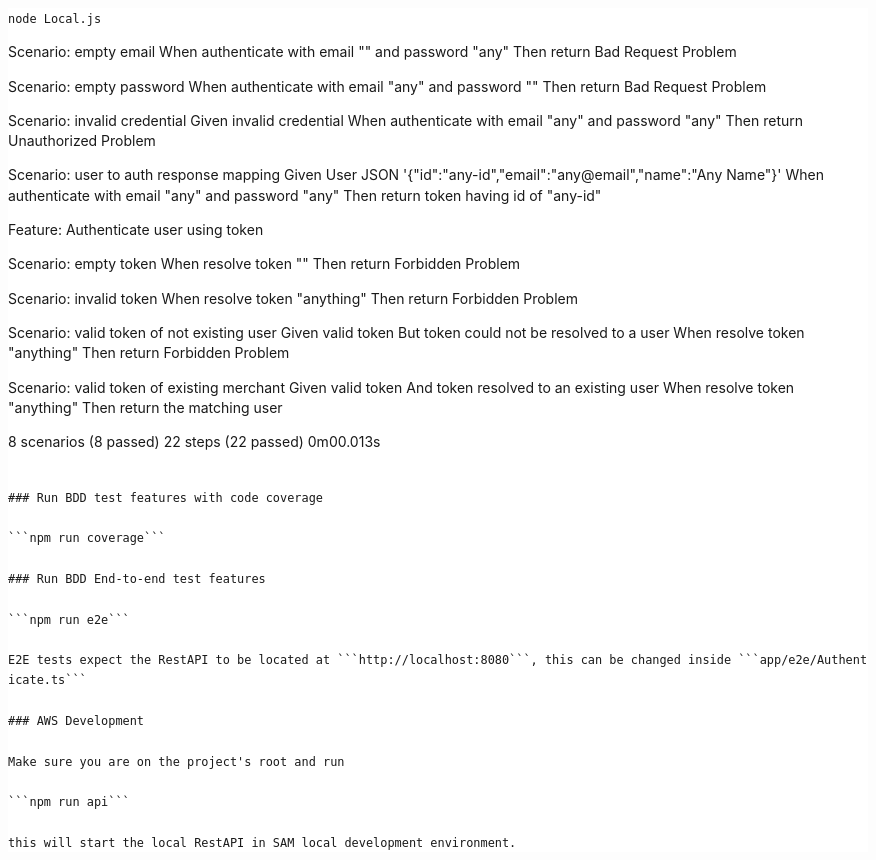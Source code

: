 ```node Local.js```

  Scenario: empty email
    When authenticate with email "" and password "any"
    Then return Bad Request Problem

  Scenario: empty password
    When authenticate with email "any" and password ""
    Then return Bad Request Problem

  Scenario: invalid credential
    Given invalid credential
    When authenticate with email "any" and password "any"
    Then return Unauthorized Problem

  Scenario: user to auth response mapping
    Given User JSON '{"id":"any-id","email":"any@email","name":"Any Name"}'
    When authenticate with email "any" and password "any"
    Then return token having id of "any-id"

Feature: Authenticate user using token

  Scenario: empty token
    When resolve token ""
    Then return Forbidden Problem

  Scenario: invalid token
    When resolve token "anything"
    Then return Forbidden Problem

  Scenario: valid token of not existing user
    Given valid token
    But token could not be resolved to a user
    When resolve token "anything"
    Then return Forbidden Problem

  Scenario: valid token of existing merchant
    Given valid token
    And token resolved to an existing user
    When resolve token "anything"
    Then return the matching user

8 scenarios (8 passed)
22 steps (22 passed)
0m00.013s
```

### Run BDD test features with code coverage

```npm run coverage```

### Run BDD End-to-end test features

```npm run e2e```

E2E tests expect the RestAPI to be located at ```http://localhost:8080```, this can be changed inside ```app/e2e/Authenticate.ts```

### AWS Development 

Make sure you are on the project's root and run

```npm run api``` 

this will start the local RestAPI in SAM local development environment.
```